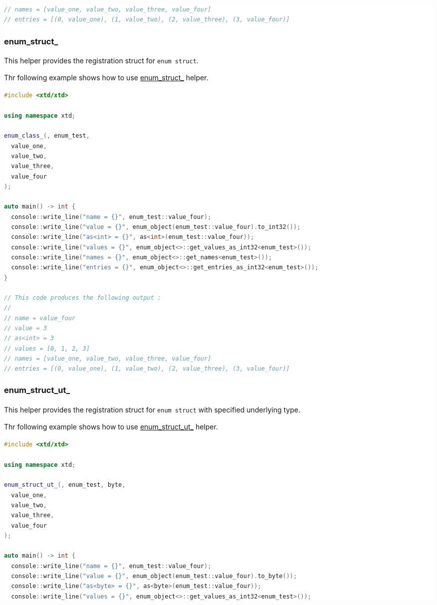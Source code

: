 ```cpp
// names = [value_one, value_two, value_three, value_four]
// entries = [(0, value_one), (1, value_two), (2, value_three), (3, value_four)]
```

### enum\_struct\_

This helper provides the registration struct for `enum struct`.

Thr following example shows how to use [enum_struct_](https://gammasoft71.github.io/xtd/reference_guides/latest/group__keywords.html#ga85a4f5366ae461ca1e20872d39a0b440) helper.

```cpp
#include <xtd/xtd>

using namespace xtd;

enum_class_(, enum_test,
  value_one,
  value_two,
  value_three,
  value_four
);

auto main() -> int {
  console::write_line("name = {}", enum_test::value_four);
  console::write_line("value = {}", enum_object(enum_test::value_four).to_int32());
  console::write_line("as<int> = {}", as<int>(enum_test::value_four));
  console::write_line("values = {}", enum_object<>::get_values_as_int32<enum_test>());
  console::write_line("names = {}", enum_object<>::get_names<enum_test>());
  console::write_line("entries = {}", enum_object<>::get_entries_as_int32<enum_test>());
}

// This code produces the following output :
//
// name = value_four
// value = 3
// as<int> = 3
// values = [0, 1, 2, 3]
// names = [value_one, value_two, value_three, value_four]
// entries = [(0, value_one), (1, value_two), (2, value_three), (3, value_four)]
```

### enum\_struct\_ut\_

This helper provides the registration struct for `enum struct` with specified underlying type.

Thr following example shows how to use [enum_struct_ut_](https://gammasoft71.github.io/xtd/reference_guides/latest/group__keywords.html#ga341342381ae697a142233d256948df84) helper.

```cpp
#include <xtd/xtd>

using namespace xtd;

enum_struct_ut_(, enum_test, byte,
  value_one,
  value_two,
  value_three,
  value_four
);

auto main() -> int {
  console::write_line("name = {}", enum_test::value_four);
  console::write_line("value = {}", enum_object(enum_test::value_four).to_byte());
  console::write_line("as<byte> = {}", as<byte>(enum_test::value_four));
  console::write_line("values = {}", enum_object<>::get_values_as_int32<enum_test>());
```

[//]: # (https://learn.microsoft.com/en-us/dotnet/standard/base-types/custom-timespan-format-strings)